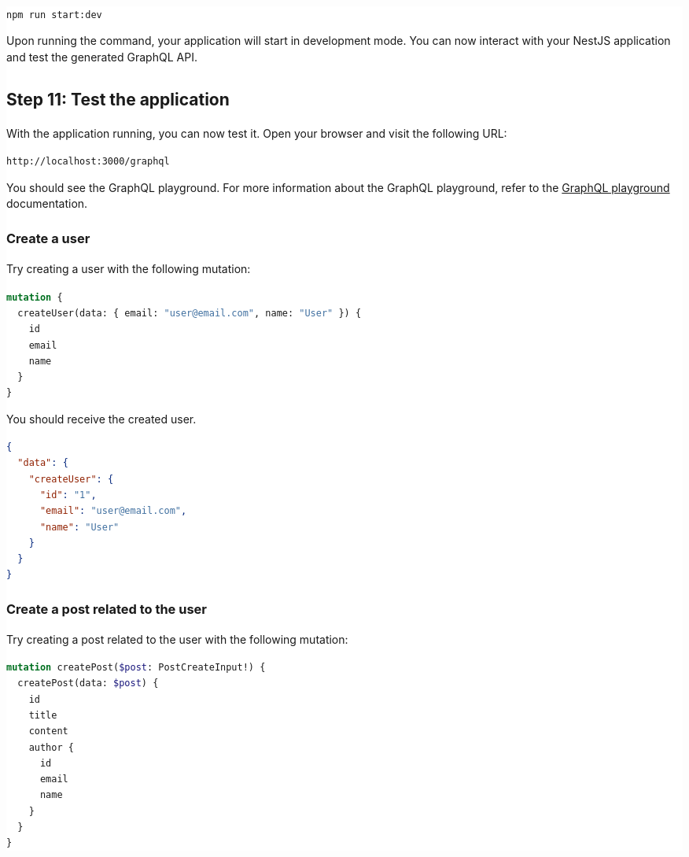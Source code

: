 ```shell
npm run start:dev
```

Upon running the command, your application will start in development mode. You can now interact with your NestJS
application and test the generated GraphQL API.

## Step 11: Test the application

With the application running, you can now test it. Open your browser and visit the following URL:

```shell
http://localhost:3000/graphql
```

You should see the GraphQL playground. For more information about the GraphQL playground, refer to
the [GraphQL playground](https://www.apollographql.com/docs/apollo-server/v2/testing/graphql-playground/) documentation.

### Create a user

Try creating a user with the following mutation:

```graphql
mutation {
  createUser(data: { email: "user@email.com", name: "User" }) {
    id
    email
    name
  }
}
```

You should receive the created user.

```json
{
  "data": {
    "createUser": {
      "id": "1",
      "email": "user@email.com",
      "name": "User"
    }
  }
}
```

### Create a post related to the user

Try creating a post related to the user with the following mutation:

```graphql
mutation createPost($post: PostCreateInput!) {
  createPost(data: $post) {
    id
    title
    content
    author {
      id
      email
      name
    }
  }
}
```
